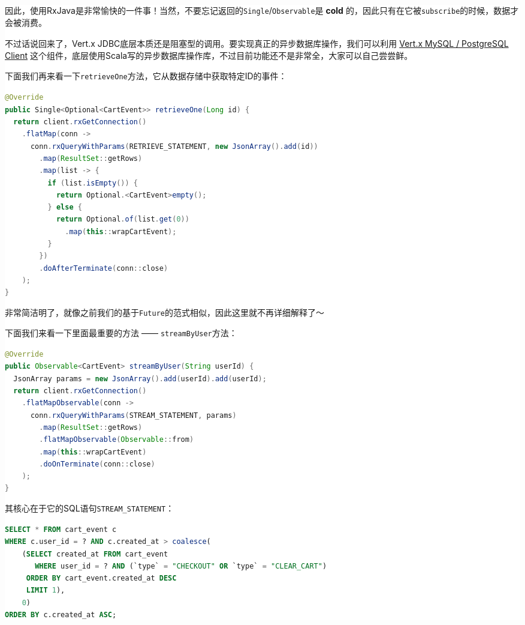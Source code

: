 因此，使用RxJava是非常愉快的一件事！当然，不要忘记返回的`Single`/`Observable`是 **cold** 的，因此只有在它被`subscribe`的时候，数据才会被消费。

不过话说回来了，Vert.x JDBC底层本质还是阻塞型的调用。要实现真正的异步数据库操作，我们可以利用 [Vert.x MySQL / PostgreSQL Client](http://vertx.io/docs/vertx-mysql-postgresql-client/java/) 这个组件，底层使用Scala写的异步数据库操作库，不过目前功能还不是非常全，大家可以自己尝尝鲜。

下面我们再来看一下`retrieveOne`方法，它从数据存储中获取特定ID的事件：

```java
@Override
public Single<Optional<CartEvent>> retrieveOne(Long id) {
  return client.rxGetConnection()
    .flatMap(conn ->
      conn.rxQueryWithParams(RETRIEVE_STATEMENT, new JsonArray().add(id))
        .map(ResultSet::getRows)
        .map(list -> {
          if (list.isEmpty()) {
            return Optional.<CartEvent>empty();
          } else {
            return Optional.of(list.get(0))
              .map(this::wrapCartEvent);
          }
        })
        .doAfterTerminate(conn::close)
    );
}
```

非常简洁明了，就像之前我们的基于`Future`的范式相似，因此这里就不再详细解释了～

下面我们来看一下里面最重要的方法 —— `streamByUser`方法：

```java
@Override
public Observable<CartEvent> streamByUser(String userId) {
  JsonArray params = new JsonArray().add(userId).add(userId);
  return client.rxGetConnection()
    .flatMapObservable(conn ->
      conn.rxQueryWithParams(STREAM_STATEMENT, params)
        .map(ResultSet::getRows)
        .flatMapObservable(Observable::from)
        .map(this::wrapCartEvent)
        .doOnTerminate(conn::close)
    );
}
```

其核心在于它的SQL语句`STREAM_STATEMENT`：

```sql
SELECT * FROM cart_event c
WHERE c.user_id = ? AND c.created_at > coalesce(
    (SELECT created_at FROM cart_event
	   WHERE user_id = ? AND (`type` = "CHECKOUT" OR `type` = "CLEAR_CART")
     ORDER BY cart_event.created_at DESC
     LIMIT 1),
    0)
ORDER BY c.created_at ASC;
```
